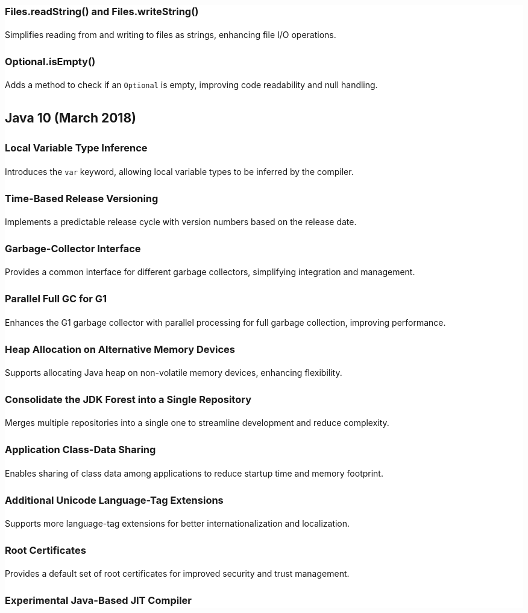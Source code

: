 ### Files.readString() and Files.writeString()

Simplifies reading from and writing to files as strings, enhancing file I/O operations.

### Optional.isEmpty()

Adds a method to check if an `Optional` is empty, improving code readability and null handling.



## Java 10 (March 2018)

### Local Variable Type Inference&#x20;

Introduces the `var` keyword, allowing local variable types to be inferred by the compiler.

### Time-Based Release Versioning&#x20;

Implements a predictable release cycle with version numbers based on the release date.

### Garbage-Collector Interface&#x20;

Provides a common interface for different garbage collectors, simplifying integration and management.

### Parallel Full GC for G1&#x20;

Enhances the G1 garbage collector with parallel processing for full garbage collection, improving performance.

### Heap Allocation on Alternative Memory Devices&#x20;

Supports allocating Java heap on non-volatile memory devices, enhancing flexibility.

### Consolidate the JDK Forest into a Single Repository&#x20;

Merges multiple repositories into a single one to streamline development and reduce complexity.

### Application Class-Data Sharing&#x20;

Enables sharing of class data among applications to reduce startup time and memory footprint.

### Additional Unicode Language-Tag Extensions&#x20;

Supports more language-tag extensions for better internationalization and localization.

### Root Certificates&#x20;

Provides a default set of root certificates for improved security and trust management.

### Experimental Java-Based JIT Compiler&#x20;
